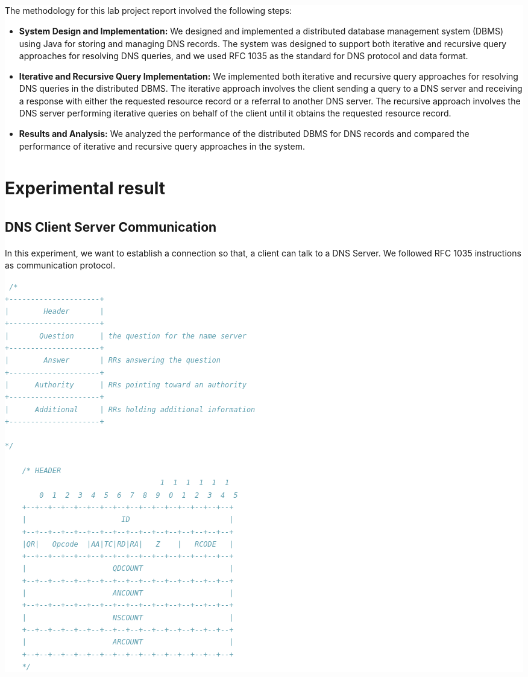 The methodology for this lab project report involved the following
steps:

- **System Design and Implementation:** We designed and implemented a
  distributed database management system (DBMS) using Java for storing
  and managing DNS records. The system was designed to support both
  iterative and recursive query approaches for resolving DNS queries,
  and we used RFC 1035 as the standard for DNS protocol and data
  format.

- **Iterative and Recursive Query Implementation:** We implemented
  both iterative and recursive query approaches for resolving DNS
  queries in the distributed DBMS. The iterative approach involves the
  client sending a query to a DNS server and receiving a response with
  either the requested resource record or a referral to another DNS
  server. The recursive approach involves the DNS server performing
  iterative queries on behalf of the client until it obtains the
  requested resource record.

- **Results and Analysis:** We analyzed the performance of the
  distributed DBMS for DNS records and compared the performance of
  iterative and recursive query approaches in the system.

# Experimental result

## DNS Client Server Communication

In this experiment, we want to establish a connection so that, a client
can talk to a DNS Server. We followed RFC 1035 instructions as
communication protocol.

```Java
 /*
+---------------------+
|        Header       |
+---------------------+
|       Question      | the question for the name server
+---------------------+
|        Answer       | RRs answering the question
+---------------------+
|      Authority      | RRs pointing toward an authority
+---------------------+
|      Additional     | RRs holding additional information
+---------------------+

*/

    /* HEADER
                                    1  1  1  1  1  1
        0  1  2  3  4  5  6  7  8  9  0  1  2  3  4  5
    +--+--+--+--+--+--+--+--+--+--+--+--+--+--+--+--+
    |                      ID                       |
    +--+--+--+--+--+--+--+--+--+--+--+--+--+--+--+--+
    |QR|   Opcode  |AA|TC|RD|RA|   Z    |   RCODE   |
    +--+--+--+--+--+--+--+--+--+--+--+--+--+--+--+--+
    |                    QDCOUNT                    |
    +--+--+--+--+--+--+--+--+--+--+--+--+--+--+--+--+
    |                    ANCOUNT                    |
    +--+--+--+--+--+--+--+--+--+--+--+--+--+--+--+--+
    |                    NSCOUNT                    |
    +--+--+--+--+--+--+--+--+--+--+--+--+--+--+--+--+
    |                    ARCOUNT                    |
    +--+--+--+--+--+--+--+--+--+--+--+--+--+--+--+--+
    */
```